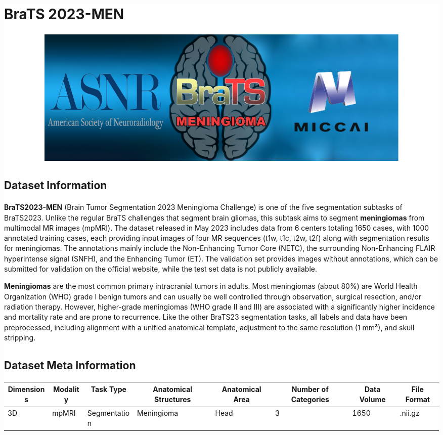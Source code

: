 # BraTS 2023-MEN

<div align="center">
    <a href="https://github.com/openmedlab/"><img width="700px" height="auto" src="appendix/BraTS2023-MEN_0.png"></a>
</div>
<p style="text-align:center;font-size:10px;"><em></em></p>

## Dataset Information

**BraTS2023-MEN** (Brain Tumor Segmentation 2023 Meningioma Challenge) is one of the five segmentation subtasks of BraTS2023. Unlike the regular BraTS challenges that segment brain gliomas, this subtask aims to segment **meningiomas** from multimodal MR images (mpMRI). The dataset released in May 2023 includes data from 6 centers totaling 1650 cases, with 1000 annotated training cases, each providing input images of four MR sequences (t1w, t1c, t2w, t2f) along with segmentation results for meningiomas. The annotations mainly include the Non-Enhancing Tumor Core (NETC), the surrounding Non-Enhancing FLAIR hyperintense signal (SNFH), and the Enhancing Tumor (ET). The validation set provides images without annotations, which can be submitted for validation on the official website, while the test set data is not publicly available.

**Meningiomas** are the most common primary intracranial tumors in adults. Most meningiomas (about 80%) are World Health Organization (WHO) grade I benign tumors and can usually be well controlled through observation, surgical resection, and/or radiation therapy. However, higher-grade meningiomas (WHO grade II and III) are associated with a significantly higher incidence and mortality rate and are prone to recurrence. Like the other BraTS23 segmentation tasks, all labels and data have been preprocessed, including alignment with a unified anatomical template, adjustment to the same resolution (1 mm³), and skull stripping.

## Dataset Meta Information

| Dimensions | Modality | Task Type | Anatomical Structures          | Anatomical Area | Number of Categories | Data Volume | File Format |
|------------|----------|-----------|--------------------------------|-----------------|----------------------|-------------|-------------|
| 3D         | mpMRI       | Segmentation | Meningioma | Head            | 3                    | 1650        | .nii.gz     |

